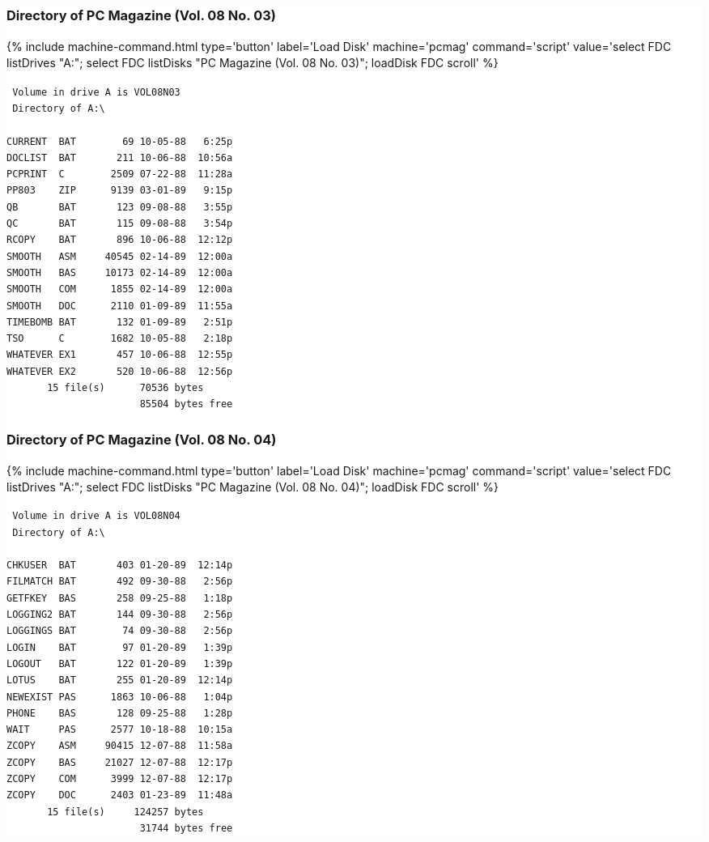 ### Directory of PC Magazine (Vol. 08 No. 03)

{% include machine-command.html type='button' label='Load Disk' machine='pcmag' command='script' value='select FDC listDrives "A:"; select FDC listDisks "PC Magazine (Vol. 08 No. 03)"; loadDisk FDC scroll' %}

	 Volume in drive A is VOL08N03   
	 Directory of A:\

	CURRENT  BAT        69 10-05-88   6:25p
	DOCLIST  BAT       211 10-06-88  10:56a
	PCPRINT  C        2509 07-22-88  11:28a
	PP803    ZIP      9139 03-01-89   9:15p
	QB       BAT       123 09-08-88   3:55p
	QC       BAT       115 09-08-88   3:54p
	RCOPY    BAT       896 10-06-88  12:12p
	SMOOTH   ASM     40545 02-14-89  12:00a
	SMOOTH   BAS     10173 02-14-89  12:00a
	SMOOTH   COM      1855 02-14-89  12:00a
	SMOOTH   DOC      2110 01-09-89  11:55a
	TIMEBOMB BAT       132 01-09-89   2:51p
	TSO      C        1682 10-05-88   2:18p
	WHATEVER EX1       457 10-06-88  12:55p
	WHATEVER EX2       520 10-06-88  12:56p
	       15 file(s)      70536 bytes
	                       85504 bytes free

### Directory of PC Magazine (Vol. 08 No. 04)

{% include machine-command.html type='button' label='Load Disk' machine='pcmag' command='script' value='select FDC listDrives "A:"; select FDC listDisks "PC Magazine (Vol. 08 No. 04)"; loadDisk FDC scroll' %}

	 Volume in drive A is VOL08N04   
	 Directory of A:\

	CHKUSER  BAT       403 01-20-89  12:14p
	FILMATCH BAT       492 09-30-88   2:56p
	GETFKEY  BAS       258 09-25-88   1:18p
	LOGGING2 BAT       144 09-30-88   2:56p
	LOGGINGS BAT        74 09-30-88   2:56p
	LOGIN    BAT        97 01-20-89   1:39p
	LOGOUT   BAT       122 01-20-89   1:39p
	LOTUS    BAT       255 01-20-89  12:14p
	NEWEXIST PAS      1863 10-06-88   1:04p
	PHONE    BAS       128 09-25-88   1:28p
	WAIT     PAS      2577 10-18-88  10:15a
	ZCOPY    ASM     90415 12-07-88  11:58a
	ZCOPY    BAS     21027 12-07-88  12:17p
	ZCOPY    COM      3999 12-07-88  12:17p
	ZCOPY    DOC      2403 01-23-89  11:48a
	       15 file(s)     124257 bytes
	                       31744 bytes free
